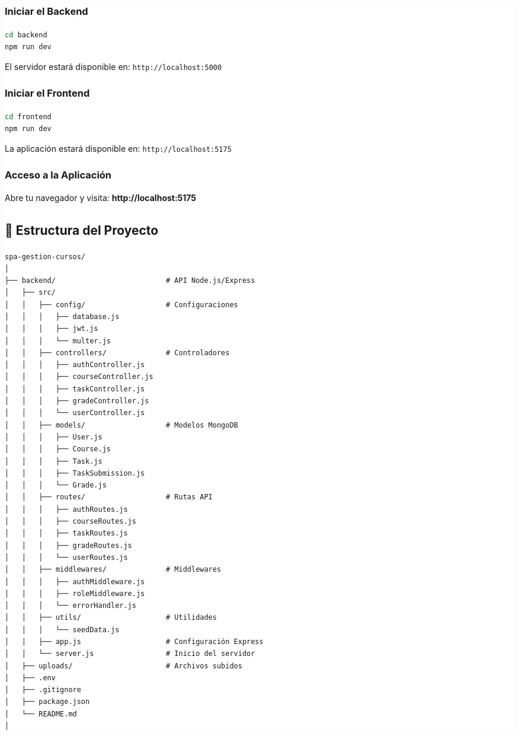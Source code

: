 ### Iniciar el Backend

```bash
cd backend
npm run dev
```

El servidor estará disponible en: `http://localhost:5000`

### Iniciar el Frontend

```bash
cd frontend
npm run dev
```

La aplicación estará disponible en: `http://localhost:5175`

### Acceso a la Aplicación

Abre tu navegador y visita: **http://localhost:5175**

## 📁 Estructura del Proyecto

```
spa-gestion-cursos/
│
├── backend/                          # API Node.js/Express
│   ├── src/
│   │   ├── config/                   # Configuraciones
│   │   │   ├── database.js
│   │   │   ├── jwt.js
│   │   │   └── multer.js
│   │   ├── controllers/              # Controladores
│   │   │   ├── authController.js
│   │   │   ├── courseController.js
│   │   │   ├── taskController.js
│   │   │   ├── gradeController.js
│   │   │   └── userController.js
│   │   ├── models/                   # Modelos MongoDB
│   │   │   ├── User.js
│   │   │   ├── Course.js
│   │   │   ├── Task.js
│   │   │   ├── TaskSubmission.js
│   │   │   └── Grade.js
│   │   ├── routes/                   # Rutas API
│   │   │   ├── authRoutes.js
│   │   │   ├── courseRoutes.js
│   │   │   ├── taskRoutes.js
│   │   │   ├── gradeRoutes.js
│   │   │   └── userRoutes.js
│   │   ├── middlewares/              # Middlewares
│   │   │   ├── authMiddleware.js
│   │   │   ├── roleMiddleware.js
│   │   │   └── errorHandler.js
│   │   ├── utils/                    # Utilidades
│   │   │   └── seedData.js
│   │   ├── app.js                    # Configuración Express
│   │   └── server.js                 # Inicio del servidor
│   ├── uploads/                      # Archivos subidos
│   ├── .env
│   ├── .gitignore
│   ├── package.json
│   └── README.md
│
```